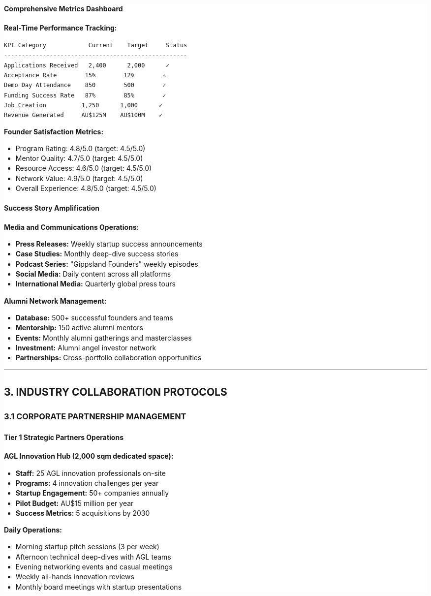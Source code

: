 #### Comprehensive Metrics Dashboard

**Real-Time Performance Tracking:**
```
KPI Category            Current    Target     Status
----------------------------------------------------
Applications Received   2,400      2,000      ✓
Acceptance Rate        15%        12%        ⚠
Demo Day Attendance    850        500        ✓
Funding Success Rate   87%        85%        ✓
Job Creation          1,250      1,000      ✓
Revenue Generated     AU$125M    AU$100M    ✓
```

**Founder Satisfaction Metrics:**
- Program Rating: 4.8/5.0 (target: 4.5/5.0)
- Mentor Quality: 4.7/5.0 (target: 4.5/5.0)
- Resource Access: 4.6/5.0 (target: 4.5/5.0)
- Network Value: 4.9/5.0 (target: 4.5/5.0)
- Overall Experience: 4.8/5.0 (target: 4.5/5.0)

#### Success Story Amplification

**Media and Communications Operations:**
- **Press Releases:** Weekly startup success announcements
- **Case Studies:** Monthly deep-dive success stories
- **Podcast Series:** "Gippsland Founders" weekly episodes
- **Social Media:** Daily content across all platforms
- **International Media:** Quarterly global press tours

**Alumni Network Management:**
- **Database:** 500+ successful founders and teams
- **Mentorship:** 150 active alumni mentors
- **Events:** Monthly alumni gatherings and masterclasses
- **Investment:** Alumni angel investor network
- **Partnerships:** Cross-portfolio collaboration opportunities

---

## 3. INDUSTRY COLLABORATION PROTOCOLS

### 3.1 CORPORATE PARTNERSHIP MANAGEMENT

#### Tier 1 Strategic Partners Operations

**AGL Innovation Hub (2,000 sqm dedicated space):**
- **Staff:** 25 AGL innovation professionals on-site
- **Programs:** 4 innovation challenges per year
- **Startup Engagement:** 50+ companies annually
- **Pilot Budget:** AU$15 million per year
- **Success Metrics:** 5 acquisitions by 2030

**Daily Operations:**
- Morning startup pitch sessions (3 per week)
- Afternoon technical deep-dives with AGL teams
- Evening networking events and casual meetings
- Weekly all-hands innovation reviews
- Monthly board meetings with startup presentations
